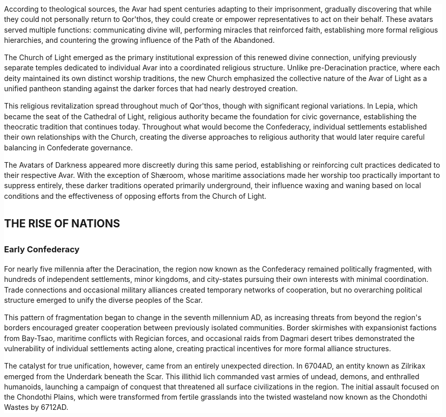 According to theological sources, the Avar had spent centuries adapting to their
imprisonment, gradually discovering that while they could not personally return
to Qor'thos, they could create or empower representatives to act on their
behalf. These avatars served multiple functions: communicating divine will,
performing miracles that reinforced faith, establishing more formal religious
hierarchies, and countering the growing influence of the Path of the Abandoned.

The Church of Light emerged as the primary institutional expression of this
renewed divine connection, unifying previously separate temples dedicated to
individual Avar into a coordinated religious structure. Unlike pre-Deracination
practice, where each deity maintained its own distinct worship traditions, the
new Church emphasized the collective nature of the Avar of Light as a unified
pantheon standing against the darker forces that had nearly destroyed creation.

This religious revitalization spread throughout much of Qor'thos, though with
significant regional variations. In Lepia, which became the seat of the
Cathedral of Light, religious authority became the foundation for civic
governance, establishing the theocratic tradition that continues today.
Throughout what would become the Confederacy, individual settlements established
their own relationships with the Church, creating the diverse approaches to
religious authority that would later require careful balancing in Confederate
governance.

The Avatars of Darkness appeared more discreetly during this same period,
establishing or reinforcing cult practices dedicated to their respective Avar.
With the exception of Shæroom, whose maritime associations made her worship too
practically important to suppress entirely, these darker traditions operated
primarily underground, their influence waxing and waning based on local
conditions and the effectiveness of opposing efforts from the Church of Light.

## THE RISE OF NATIONS

### Early Confederacy

For nearly five millennia after the Deracination, the region now known as the
Confederacy remained politically fragmented, with hundreds of independent
settlements, minor kingdoms, and city-states pursuing their own interests with
minimal coordination. Trade connections and occasional military alliances
created temporary networks of cooperation, but no overarching political
structure emerged to unify the diverse peoples of the Scar.

This pattern of fragmentation began to change in the seventh millennium AD, as
increasing threats from beyond the region's borders encouraged greater
cooperation between previously isolated communities. Border skirmishes with
expansionist factions from Bay-Tsao, maritime conflicts with Regician forces,
and occasional raids from Dagmari desert tribes demonstrated the vulnerability
of individual settlements acting alone, creating practical incentives for more
formal alliance structures.

The catalyst for true unification, however, came from an entirely unexpected
direction. In 6704AD, an entity known as Zilrikax emerged from the Underdark
beneath the Scar. This illithid lich commanded vast armies of undead, demons,
and enthralled humanoids, launching a campaign of conquest that threatened all
surface civilizations in the region. The initial assault focused on the
Chondothi Plains, which were transformed from fertile grasslands into the
twisted wasteland now known as the Chondothi Wastes by 6712AD.
